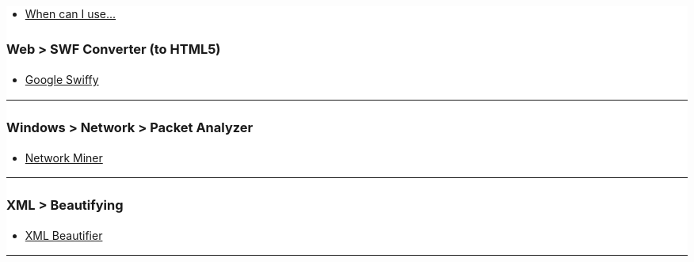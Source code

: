 * [When can I use...](http://caniuse.com)

### Web > SWF Converter (to HTML5)

* [Google Swiffy](http://swiffy.googlelabs.com)

---

### Windows > Network > Packet Analyzer

* [Network Miner](http://sourceforge.net/projects/networkminer/files)

---

### XML > Beautifying

* [XML Beautifier](http://xmlbeautifier.com/default.aspx)

---